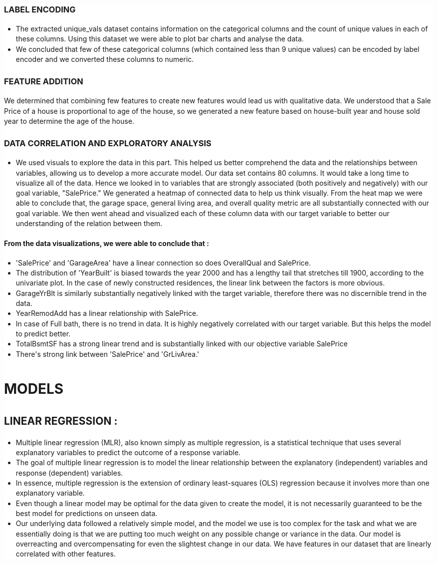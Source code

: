 ### LABEL ENCODING
- The extracted unique_vals dataset contains information on the categorical columns and the count of unique values in each of these columns. Using this dataset we were able to plot bar charts and analyse the data. 
- We concluded that few of these categorical columns (which contained less than 9 unique values) can be encoded by label encoder and we converted these columns to numeric.

### FEATURE ADDITION
We determined that combining few features to create new features would lead us with qualitative data. We understood that a Sale Price of a house is proportional to age of the house, so we generated a new feature based on house-built year and house sold year to determine the age of the house.

### DATA CORRELATION AND EXPLORATORY ANALYSIS
- We used visuals to explore the data in this part. This helped us better comprehend the data and the relationships between variables, allowing us to develop a more accurate model.
Our data set contains 80 columns. It would take a long time to visualize all of the data. Hence we looked in to variables that are strongly associated (both positively and negatively) with our goal variable, "SalePrice." We generated a heatmap of connected data to help us think visually.
From the heat map we were able to conclude that, the garage space, general living area, and overall quality metric are all substantially connected with our goal variable. We then went ahead and visualized each of these column data with our target variable to better our understanding of the relation between them. 

#### From the data visualizations, we were able to conclude that :
- 'SalePrice' and 'GarageArea' have a linear connection so does OverallQual and SalePrice.
- The distribution of 'YearBuilt' is biased towards the year 2000 and has a lengthy tail that stretches till 1900, according to the univariate plot. In the case of newly constructed residences, the linear link between the factors is more obvious.
- GarageYrBlt is similarly substantially negatively linked with the target variable, therefore there was no discernible trend in the data.
- YearRemodAdd has a linear relationship with SalePrice.
- In case of Full bath, there is no trend in data. It is highly negatively correlated with our target variable. But this helps the model to predict better.
- TotalBsmtSF has a strong linear trend and is substantially linked with our objective variable SalePrice
- There's strong link between 'SalePrice' and 'GrLivArea.'

# MODELS
## LINEAR REGRESSION : 
- Multiple linear regression (MLR), also known simply as multiple regression, is a statistical technique that uses several explanatory variables to predict the outcome of a response variable. 
- The goal of multiple linear regression is to model the linear relationship between the explanatory (independent) variables and response (dependent) variables. 
- In essence, multiple regression is the extension of ordinary least-squares (OLS) regression because it involves more than one explanatory variable.
- Even though a linear model may be optimal for the data given to create the model, it is not necessarily guaranteed to be the best model for predictions on unseen data. 
- Our underlying data followed a relatively simple model, and the model we use is too complex for the task and what we are essentially doing is that we are putting too much weight on any possible change or variance in the data. Our model is overreacting and overcompensating for even the slightest change in our data. We have features in our dataset that are linearly correlated with other features.
